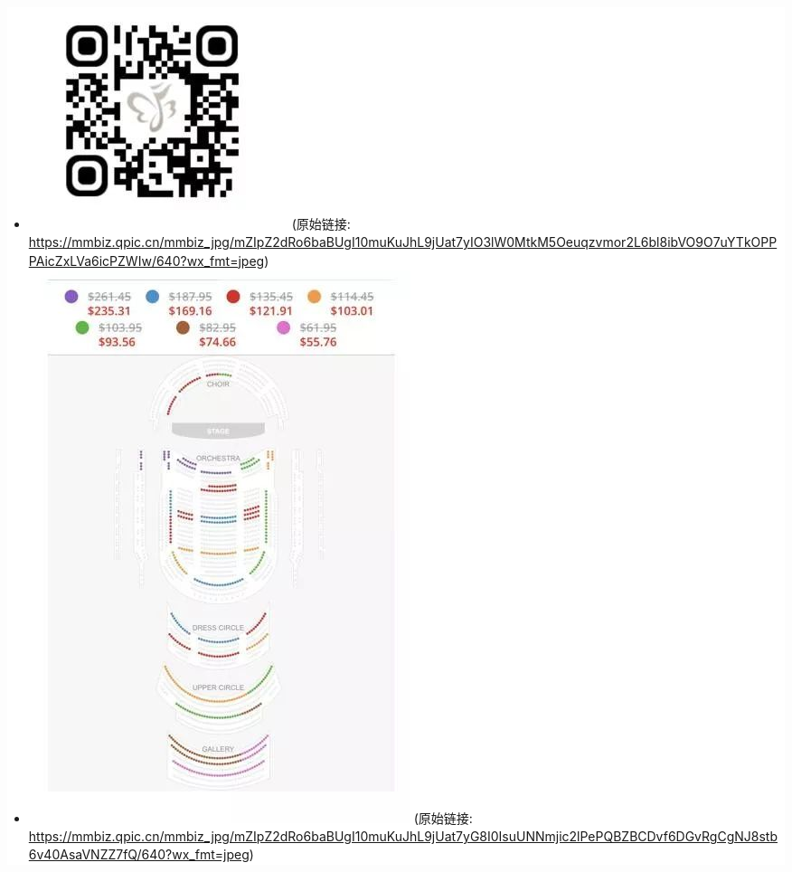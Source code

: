 - ![](./images/image_5.jpg) (原始链接: https://mmbiz.qpic.cn/mmbiz_jpg/mZIpZ2dRo6baBUgI10muKuJhL9jUat7yIO3lW0MtkM5Oeuqzvmor2L6bl8ibVO9O7uYTkOPPPAicZxLVa6icPZWIw/640?wx_fmt=jpeg)
- ![](./images/image_6.jpg) (原始链接: https://mmbiz.qpic.cn/mmbiz_jpg/mZIpZ2dRo6baBUgI10muKuJhL9jUat7yG8I0IsuUNNmjic2lPePQBZBCDvf6DGvRgCgNJ8stb6v40AsaVNZZ7fQ/640?wx_fmt=jpeg)